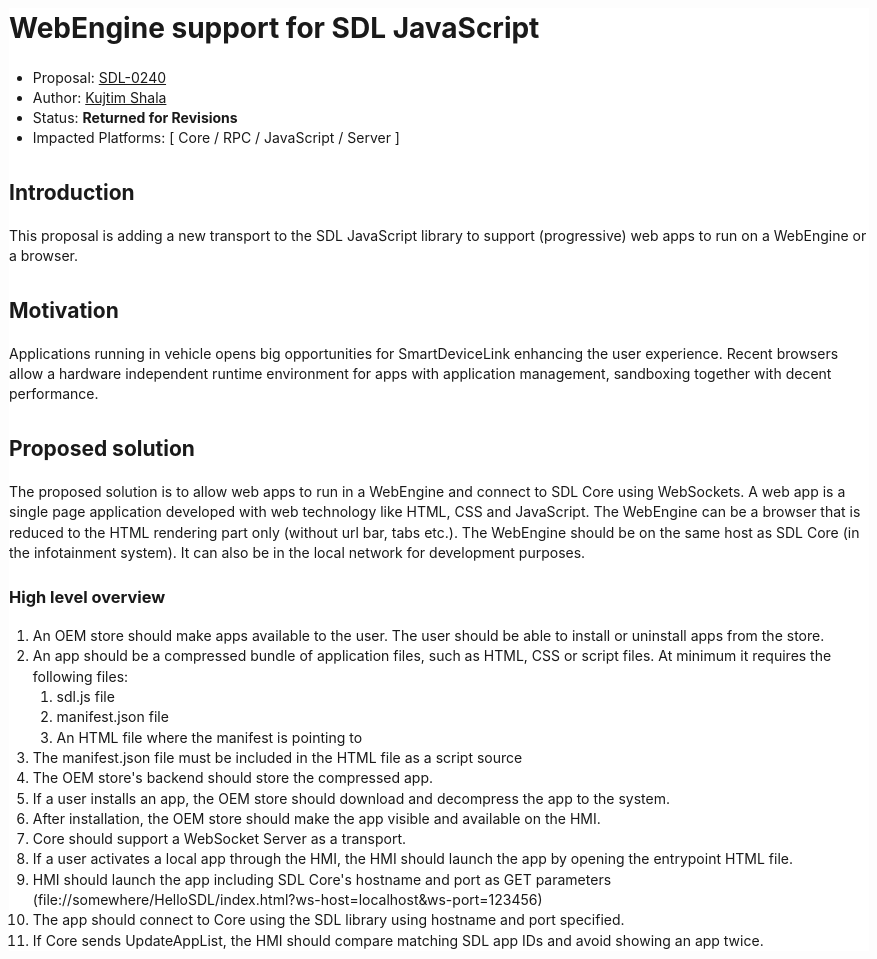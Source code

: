 # WebEngine support for SDL JavaScript

* Proposal: [SDL-0240](0240-sdl-js-pwa.md)
* Author: [Kujtim Shala](https://github.com/kshala-ford)
* Status: **Returned for Revisions**
* Impacted Platforms: [ Core / RPC / JavaScript / Server ]

## Introduction

This proposal is adding a new transport to the SDL JavaScript library to support (progressive) web apps to run on a WebEngine or a browser.

## Motivation

Applications running in vehicle opens big opportunities for SmartDeviceLink enhancing the user experience. Recent browsers allow a hardware independent runtime environment for apps with application management, sandboxing together with decent performance.

## Proposed solution

The proposed solution is to allow web apps to run in a WebEngine and connect to SDL Core using WebSockets. A web app is a single page application developed with web technology like HTML, CSS and JavaScript. The WebEngine can be a browser that is reduced to the HTML rendering part only (without url bar, tabs etc.). The WebEngine should be on the same host as SDL Core (in the infotainment system). It can also be in the local network for development purposes.

### High level overview 

1. An OEM store should make apps available to the user. The user should be able to install or uninstall apps from the store.
2. An app should be a compressed bundle of application files, such as HTML, CSS or script files. At minimum it requires the following files:
   1. sdl.js file
   2. manifest.json file
   3. An HTML file where the manifest is pointing to
3. The manifest.json file must be included in the HTML file as a script source
4. The OEM store's backend should store the compressed app.
5. If a user installs an app, the OEM store should download and decompress the app to the system.
6. After installation, the OEM store should make the app visible and available on the HMI.
7. Core should support a WebSocket Server as a transport.
8.  If a user activates a local app through the HMI, the HMI should launch the app by opening the entrypoint HTML file.
9.  HMI should launch the app including SDL Core's hostname and port as GET parameters (file://somewhere/HelloSDL/index.html?ws-host=localhost&ws-port=123456)
10. The app should connect to Core using the SDL library using hostname and port specified.
11. If Core sends UpdateAppList, the HMI should compare matching SDL app IDs and avoid showing an app twice.
